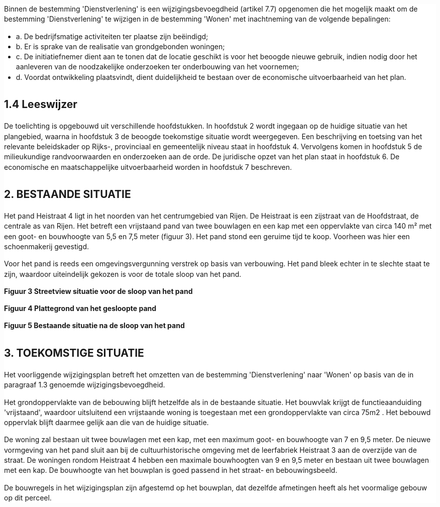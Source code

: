 Binnen de bestemming 'Dienstverlening' is een wijzigingsbevoegdheid (artikel 7.7) opgenomen die het mogelijk maakt om de bestemming 'Dienstverlening' te wijzigen in de bestemming 'Wonen' met inachtneming van de volgende bepalingen:

- a. De bedrijfsmatige activiteiten ter plaatse zijn beëindigd;
- b. Er is sprake van de realisatie van grondgebonden woningen;
- c. De initiatiefnemer dient aan te tonen dat de locatie geschikt is voor het beoogde nieuwe gebruik, indien nodig door het aanleveren van de noodzakelijke onderzoeken ter onderbouwing van het voornemen;
- d. Voordat ontwikkeling plaatsvindt, dient duidelijkheid te bestaan over de economische uitvoerbaarheid van het plan.

## <span id="page-7-0"></span>1.4 Leeswijzer

De toelichting is opgebouwd uit verschillende hoofdstukken. In hoofdstuk 2 wordt ingegaan op de huidige situatie van het plangebied, waarna in hoofdstuk 3 de beoogde toekomstige situatie wordt weergegeven. Een beschrijving en toetsing van het relevante beleidskader op Rijks-, provinciaal en gemeentelijk niveau staat in hoofdstuk 4. Vervolgens komen in hoofdstuk 5 de milieukundige randvoorwaarden en onderzoeken aan de orde. De juridische opzet van het plan staat in hoofdstuk 6. De economische en maatschappelijke uitvoerbaarheid worden in hoofdstuk 7 beschreven.

## <span id="page-8-0"></span>**2. BESTAANDE SITUATIE**

Het pand Heistraat 4 ligt in het noorden van het centrumgebied van Rijen. De Heistraat is een zijstraat van de Hoofdstraat, de centrale as van Rijen. Het betreft een vrijstaand pand van twee bouwlagen en een kap met een oppervlakte van circa 140 m² met een goot- en bouwhoogte van 5,5 en 7,5 meter (figuur 3). Het pand stond een geruime tijd te koop. Voorheen was hier een schoenmakerij gevestigd.

Voor het pand is reeds een omgevingsvergunning verstrek op basis van verbouwing. Het pand bleek echter in te slechte staat te zijn, waardoor uiteindelijk gekozen is voor de totale sloop van het pand.

**Figuur 3 Streetview situatie voor de sloop van het pand**

**Figuur 4 Plattegrond van het gesloopte pand** 

**Figuur 5 Bestaande situatie na de sloop van het pand** 

## <span id="page-10-0"></span>**3. TOEKOMSTIGE SITUATIE**

Het voorliggende wijzigingsplan betreft het omzetten van de bestemming 'Dienstverlening' naar 'Wonen' op basis van de in paragraaf 1.3 genoemde wijzigingsbevoegdheid.

Het grondoppervlakte van de bebouwing blijft hetzelfde als in de bestaande situatie. Het bouwvlak krijgt de functieaanduiding 'vrijstaand', waardoor uitsluitend een vrijstaande woning is toegestaan met een grondoppervlakte van circa 75m2 . Het bebouwd oppervlak blijft daarmee gelijk aan die van de huidige situatie.

De woning zal bestaan uit twee bouwlagen met een kap, met een maximum goot- en bouwhoogte van 7 en 9,5 meter. De nieuwe vormgeving van het pand sluit aan bij de cultuurhistorische omgeving met de leerfabriek Heistraat 3 aan de overzijde van de straat. De woningen rondom Heistraat 4 hebben een maximale bouwhoogten van 9 en 9,5 meter en bestaan uit twee bouwlagen met een kap. De bouwhoogte van het bouwplan is goed passend in het straat- en bebouwingsbeeld.

De bouwregels in het wijzigingsplan zijn afgestemd op het bouwplan, dat dezelfde afmetingen heeft als het voormalige gebouw op dit perceel.
